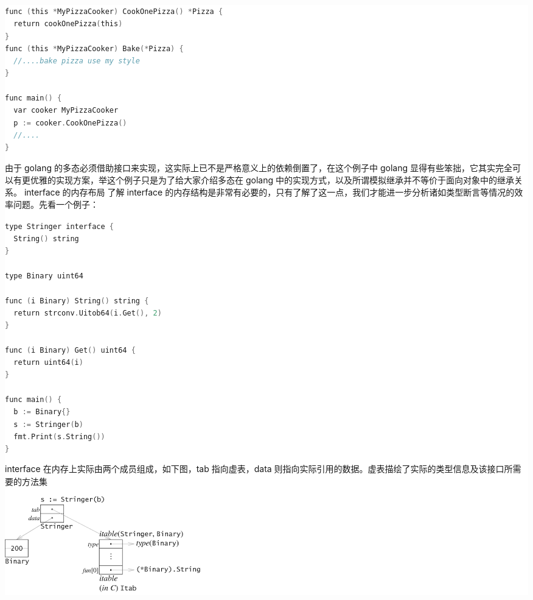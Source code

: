 ```go
func (this *MyPizzaCooker) CookOnePizza() *Pizza {  
  return cookOnePizza(this)  
}  
func (this *MyPizzaCooker) Bake(*Pizza) {  
  //....bake pizza use my style  
}  

func main() {  
  var cooker MyPizzaCooker  
  p := cooker.CookOnePizza()  
  //....  
}
```

由于 golang 的多态必须借助接口来实现，这实际上已不是严格意义上的依赖倒置了，在这个例子中 golang 显得有些笨拙，它其实完全可以有更优雅的实现方案，举这个例子只是为了给大家介绍多态在 golang 中的实现方式，以及所谓模拟继承并不等价于面向对象中的继承关系。
interface 的内存布局
了解 interface 的内存结构是非常有必要的，只有了解了这一点，我们才能进一步分析诸如类型断言等情况的效率问题。先看一个例子：

```go
type Stringer interface {  
  String() string  
}  

type Binary uint64  

func (i Binary) String() string {  
  return strconv.Uitob64(i.Get(), 2)  
}  

func (i Binary) Get() uint64 {  
  return uint64(i)  
}  

func main() {  
  b := Binary{}  
  s := Stringer(b)  
  fmt.Print(s.String())  
}  
```

interface 在内存上实际由两个成员组成，如下图，tab 指向虚表，data 则指向实际引用的数据。虚表描绘了实际的类型信息及该接口所需要的方法集

![接口](../_img/gopl-interface.png)

